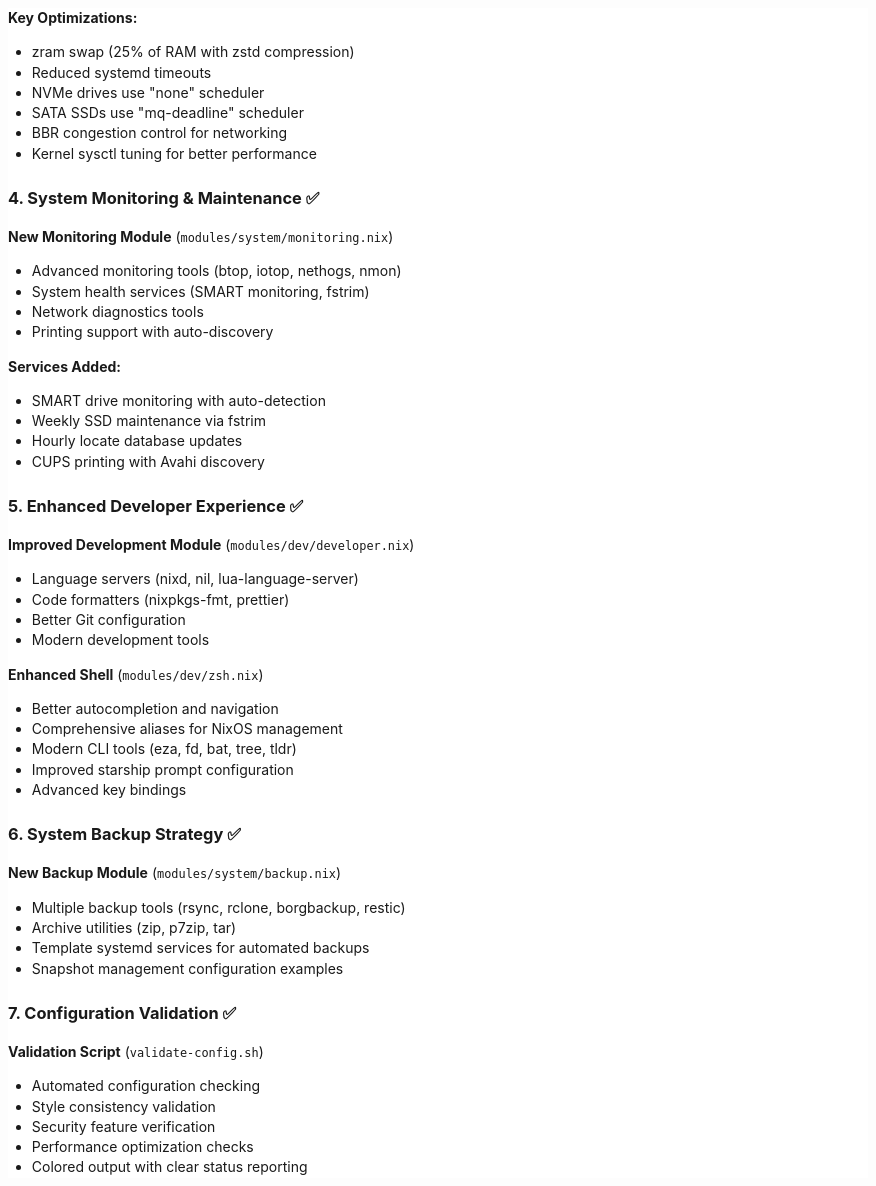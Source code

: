 **Key Optimizations:**
- zram swap (25% of RAM with zstd compression)
- Reduced systemd timeouts
- NVMe drives use "none" scheduler
- SATA SSDs use "mq-deadline" scheduler
- BBR congestion control for networking
- Kernel sysctl tuning for better performance

### 4. System Monitoring & Maintenance ✅

**New Monitoring Module** (`modules/system/monitoring.nix`)
- Advanced monitoring tools (btop, iotop, nethogs, nmon)
- System health services (SMART monitoring, fstrim)
- Network diagnostics tools
- Printing support with auto-discovery

**Services Added:**
- SMART drive monitoring with auto-detection
- Weekly SSD maintenance via fstrim
- Hourly locate database updates
- CUPS printing with Avahi discovery

### 5. Enhanced Developer Experience ✅

**Improved Development Module** (`modules/dev/developer.nix`)
- Language servers (nixd, nil, lua-language-server)
- Code formatters (nixpkgs-fmt, prettier)
- Better Git configuration
- Modern development tools

**Enhanced Shell** (`modules/dev/zsh.nix`)
- Better autocompletion and navigation
- Comprehensive aliases for NixOS management
- Modern CLI tools (eza, fd, bat, tree, tldr)
- Improved starship prompt configuration
- Advanced key bindings

### 6. System Backup Strategy ✅

**New Backup Module** (`modules/system/backup.nix`)
- Multiple backup tools (rsync, rclone, borgbackup, restic)
- Archive utilities (zip, p7zip, tar)
- Template systemd services for automated backups
- Snapshot management configuration examples

### 7. Configuration Validation ✅

**Validation Script** (`validate-config.sh`)
- Automated configuration checking
- Style consistency validation
- Security feature verification
- Performance optimization checks
- Colored output with clear status reporting
